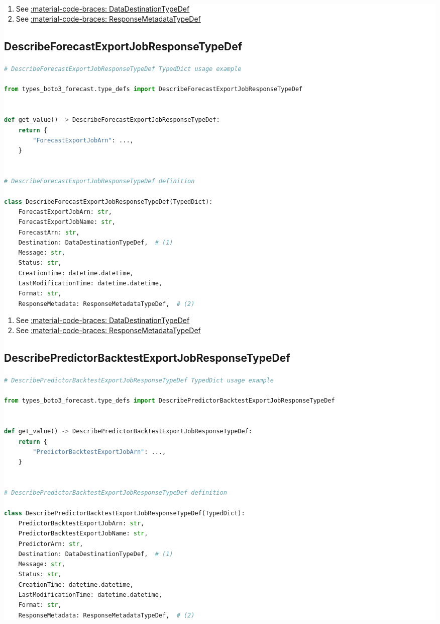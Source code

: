 1. See [:material-code-braces: DataDestinationTypeDef](./type_defs.md#datadestinationtypedef)
2. See [:material-code-braces: ResponseMetadataTypeDef](./type_defs.md#responsemetadatatypedef)

## DescribeForecastExportJobResponseTypeDef

```python
# DescribeForecastExportJobResponseTypeDef TypedDict usage example

from types_boto3_forecast.type_defs import DescribeForecastExportJobResponseTypeDef


def get_value() -> DescribeForecastExportJobResponseTypeDef:
    return {
        "ForecastExportJobArn": ...,
    }


# DescribeForecastExportJobResponseTypeDef definition

class DescribeForecastExportJobResponseTypeDef(TypedDict):
    ForecastExportJobArn: str,
    ForecastExportJobName: str,
    ForecastArn: str,
    Destination: DataDestinationTypeDef,  # (1)
    Message: str,
    Status: str,
    CreationTime: datetime.datetime,
    LastModificationTime: datetime.datetime,
    Format: str,
    ResponseMetadata: ResponseMetadataTypeDef,  # (2)
```

1. See [:material-code-braces: DataDestinationTypeDef](./type_defs.md#datadestinationtypedef)
2. See [:material-code-braces: ResponseMetadataTypeDef](./type_defs.md#responsemetadatatypedef)

## DescribePredictorBacktestExportJobResponseTypeDef

```python
# DescribePredictorBacktestExportJobResponseTypeDef TypedDict usage example

from types_boto3_forecast.type_defs import DescribePredictorBacktestExportJobResponseTypeDef


def get_value() -> DescribePredictorBacktestExportJobResponseTypeDef:
    return {
        "PredictorBacktestExportJobArn": ...,
    }


# DescribePredictorBacktestExportJobResponseTypeDef definition

class DescribePredictorBacktestExportJobResponseTypeDef(TypedDict):
    PredictorBacktestExportJobArn: str,
    PredictorBacktestExportJobName: str,
    PredictorArn: str,
    Destination: DataDestinationTypeDef,  # (1)
    Message: str,
    Status: str,
    CreationTime: datetime.datetime,
    LastModificationTime: datetime.datetime,
    Format: str,
    ResponseMetadata: ResponseMetadataTypeDef,  # (2)
```
